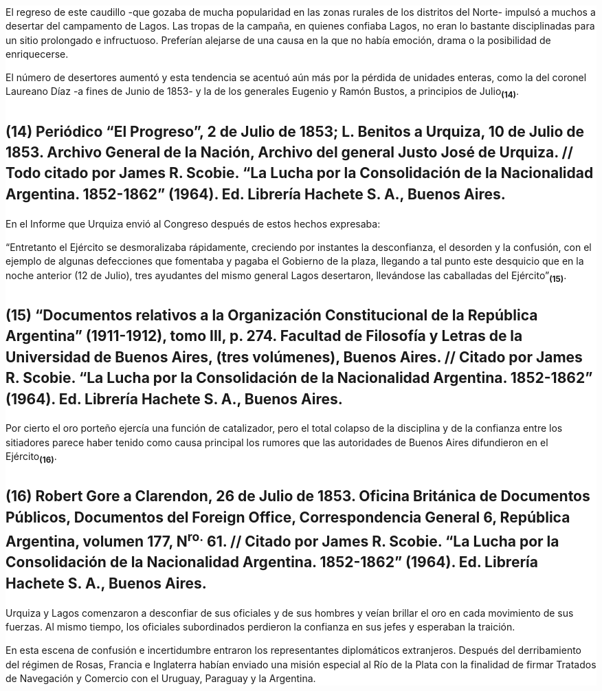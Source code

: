 El regreso de este caudillo -que gozaba de mucha popularidad en las zonas rurales de los distritos del Norte- impulsó a muchos a desertar del campamento de Lagos. Las tropas de la campaña, en quienes confiaba Lagos, no eran lo bastante disciplinadas para un sitio prolongado e infructuoso. Preferían alejarse de una causa en la que no había emoción, drama o la posibilidad de enriquecerse.

El número de desertores aumentó y esta tendencia se acentuó aún más por la pérdida de unidades enteras, como la del coronel Laureano Díaz -a fines de Junio de 1853- y la de los generales Eugenio y Ramón Bustos, a principios de Julio<sub><strong>(14)</strong></sub>.

## **(14)** Periódico “El Progreso”, 2 de Julio de 1853; L. Benitos a Urquiza, 10 de Julio de 1853. Archivo General de la Nación, Archivo del general Justo José de Urquiza. // Todo citado por James R. Scobie. “La Lucha por la Consolidación de la Nacionalidad Argentina. 1852-1862” (1964). Ed. Librería Hachete S. A., Buenos Aires.

En el Informe que Urquiza envió al Congreso después de estos hechos expresaba:

“Entretanto el Ejército se desmoralizaba rápidamente, creciendo por instantes la desconfianza, el desorden y la confusión, con el ejemplo de algunas defecciones que fomentaba y pagaba el Gobierno de la plaza, llegando a tal punto este desquicio que en la noche anterior (12 de Julio), tres ayudantes del mismo general Lagos desertaron, llevándose las caballadas del Ejército”<sub><strong>(15)</strong></sub>.

## **(15)** “Documentos relativos a la Organización Constitucional de la República Argentina” (1911-1912), tomo III, p. 274. Facultad de Filosofía y Letras de la Universidad de Buenos Aires, (tres volúmenes), Buenos Aires. // Citado por James R. Scobie. “La Lucha por la Consolidación de la Nacionalidad Argentina. 1852-1862” (1964). Ed. Librería Hachete S. A., Buenos Aires.

Por cierto el oro porteño ejercía una función de catalizador, pero el total colapso de la disciplina y de la confianza entre los sitiadores parece haber tenido como causa principal los rumores que las autoridades de Buenos Aires difundieron en el Ejército<sub><strong>(16)</strong></sub>.

## **(16)** Robert Gore a Clarendon, 26 de Julio de 1853. Oficina Británica de Documentos Públicos, Documentos del Foreign Office, Correspondencia General 6, República Argentina, volumen 177, N<sup>ro.</sup> 61. // Citado por James R. Scobie. “La Lucha por la Consolidación de la Nacionalidad Argentina. 1852-1862” (1964). Ed. Librería Hachete S. A., Buenos Aires.

Urquiza y Lagos comenzaron a desconfiar de sus oficiales y de sus hombres y veían brillar el oro en cada movimiento de sus fuerzas. Al mismo tiempo, los oficiales subordinados perdieron la confianza en sus jefes y esperaban la traición.

En esta escena de confusión e incertidumbre entraron los representantes diplomáticos extranjeros. Después del derribamiento del régimen de Rosas, Francia e Inglaterra habían enviado una misión especial al Río de la Plata con la finalidad de firmar Tratados de Navegación y Comercio con el Uruguay, Paraguay y la Argentina.
